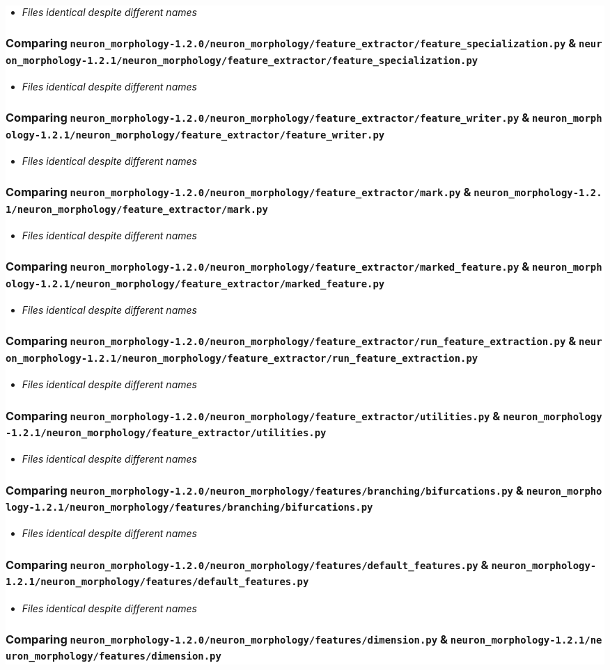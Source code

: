  * *Files identical despite different names*

### Comparing `neuron_morphology-1.2.0/neuron_morphology/feature_extractor/feature_specialization.py` & `neuron_morphology-1.2.1/neuron_morphology/feature_extractor/feature_specialization.py`

 * *Files identical despite different names*

### Comparing `neuron_morphology-1.2.0/neuron_morphology/feature_extractor/feature_writer.py` & `neuron_morphology-1.2.1/neuron_morphology/feature_extractor/feature_writer.py`

 * *Files identical despite different names*

### Comparing `neuron_morphology-1.2.0/neuron_morphology/feature_extractor/mark.py` & `neuron_morphology-1.2.1/neuron_morphology/feature_extractor/mark.py`

 * *Files identical despite different names*

### Comparing `neuron_morphology-1.2.0/neuron_morphology/feature_extractor/marked_feature.py` & `neuron_morphology-1.2.1/neuron_morphology/feature_extractor/marked_feature.py`

 * *Files identical despite different names*

### Comparing `neuron_morphology-1.2.0/neuron_morphology/feature_extractor/run_feature_extraction.py` & `neuron_morphology-1.2.1/neuron_morphology/feature_extractor/run_feature_extraction.py`

 * *Files identical despite different names*

### Comparing `neuron_morphology-1.2.0/neuron_morphology/feature_extractor/utilities.py` & `neuron_morphology-1.2.1/neuron_morphology/feature_extractor/utilities.py`

 * *Files identical despite different names*

### Comparing `neuron_morphology-1.2.0/neuron_morphology/features/branching/bifurcations.py` & `neuron_morphology-1.2.1/neuron_morphology/features/branching/bifurcations.py`

 * *Files identical despite different names*

### Comparing `neuron_morphology-1.2.0/neuron_morphology/features/default_features.py` & `neuron_morphology-1.2.1/neuron_morphology/features/default_features.py`

 * *Files identical despite different names*

### Comparing `neuron_morphology-1.2.0/neuron_morphology/features/dimension.py` & `neuron_morphology-1.2.1/neuron_morphology/features/dimension.py`
